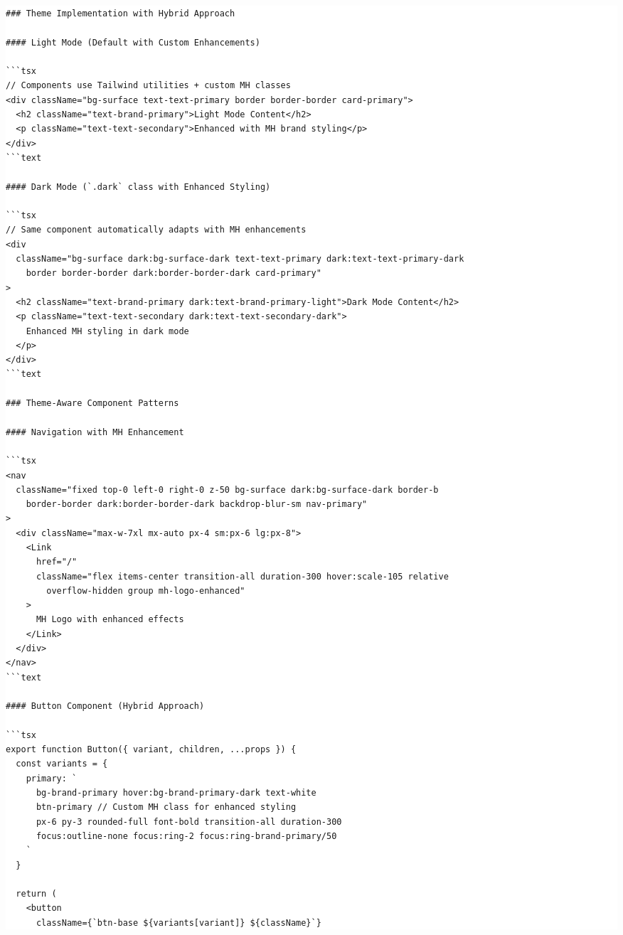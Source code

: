 ```tsx
### Theme Implementation with Hybrid Approach

#### Light Mode (Default with Custom Enhancements)

```tsx
// Components use Tailwind utilities + custom MH classes
<div className="bg-surface text-text-primary border border-border card-primary">
  <h2 className="text-brand-primary">Light Mode Content</h2>
  <p className="text-text-secondary">Enhanced with MH brand styling</p>
</div>
```text

#### Dark Mode (`.dark` class with Enhanced Styling)

```tsx
// Same component automatically adapts with MH enhancements
<div
  className="bg-surface dark:bg-surface-dark text-text-primary dark:text-text-primary-dark
    border border-border dark:border-border-dark card-primary"
>
  <h2 className="text-brand-primary dark:text-brand-primary-light">Dark Mode Content</h2>
  <p className="text-text-secondary dark:text-text-secondary-dark">
    Enhanced MH styling in dark mode
  </p>
</div>
```text

### Theme-Aware Component Patterns

#### Navigation with MH Enhancement

```tsx
<nav
  className="fixed top-0 left-0 right-0 z-50 bg-surface dark:bg-surface-dark border-b
    border-border dark:border-border-dark backdrop-blur-sm nav-primary"
>
  <div className="max-w-7xl mx-auto px-4 sm:px-6 lg:px-8">
    <Link
      href="/"
      className="flex items-center transition-all duration-300 hover:scale-105 relative
        overflow-hidden group mh-logo-enhanced"
    >
      MH Logo with enhanced effects
    </Link>
  </div>
</nav>
```text

#### Button Component (Hybrid Approach)

```tsx
export function Button({ variant, children, ...props }) {
  const variants = {
    primary: `
      bg-brand-primary hover:bg-brand-primary-dark text-white
      btn-primary // Custom MH class for enhanced styling
      px-6 py-3 rounded-full font-bold transition-all duration-300
      focus:outline-none focus:ring-2 focus:ring-brand-primary/50
    `
  }

  return (
    <button
      className={`btn-base ${variants[variant]} ${className}`}
```